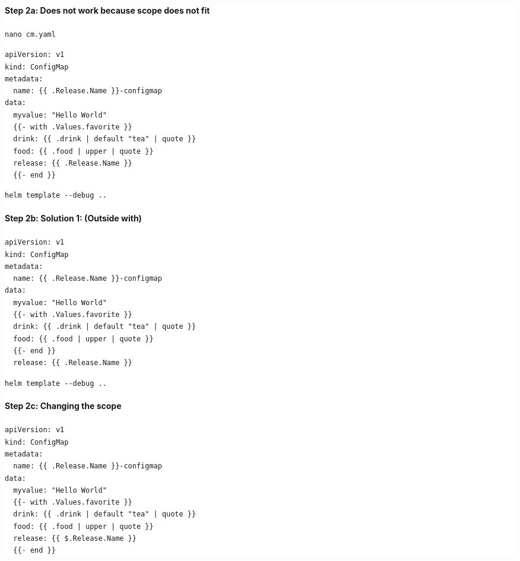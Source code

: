 #### Step 2a: Does not work because scope does not fit 

```
nano cm.yaml
```

```
apiVersion: v1
kind: ConfigMap
metadata:
  name: {{ .Release.Name }}-configmap
data:
  myvalue: "Hello World"
  {{- with .Values.favorite }}
  drink: {{ .drink | default "tea" | quote }}
  food: {{ .food | upper | quote }}
  release: {{ .Release.Name }}
  {{- end }}

```

```
helm template --debug ..
```


#### Step 2b: Solution 1: (Outside with) 

```
apiVersion: v1
kind: ConfigMap
metadata:
  name: {{ .Release.Name }}-configmap
data:
  myvalue: "Hello World"
  {{- with .Values.favorite }}
  drink: {{ .drink | default "tea" | quote }}
  food: {{ .food | upper | quote }}
  {{- end }}
  release: {{ .Release.Name }}

```

```
helm template --debug ..
```



#### Step 2c: Changing the scope 

```
apiVersion: v1
kind: ConfigMap
metadata:
  name: {{ .Release.Name }}-configmap
data:
  myvalue: "Hello World"
  {{- with .Values.favorite }}
  drink: {{ .drink | default "tea" | quote }}
  food: {{ .food | upper | quote }}
  release: {{ $.Release.Name }}
  {{- end }}

```
